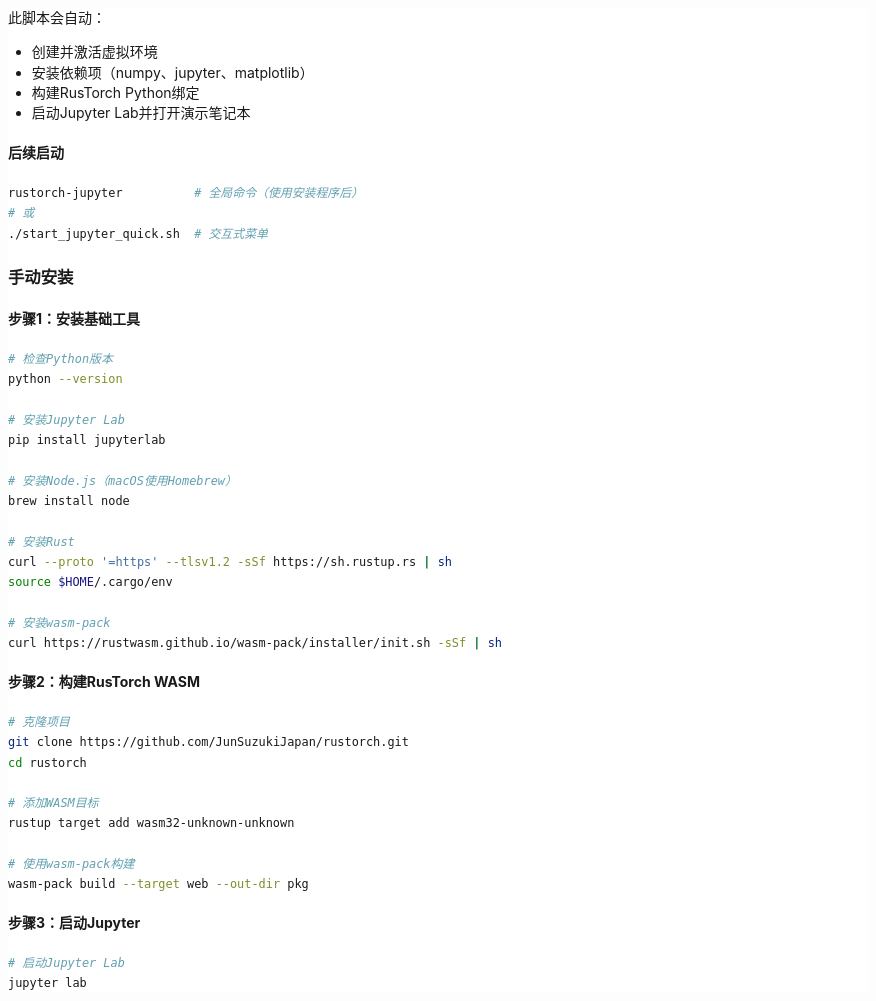 此脚本会自动：
- 创建并激活虚拟环境
- 安装依赖项（numpy、jupyter、matplotlib）
- 构建RusTorch Python绑定
- 启动Jupyter Lab并打开演示笔记本

#### 后续启动
```bash
rustorch-jupyter          # 全局命令（使用安装程序后）
# 或
./start_jupyter_quick.sh  # 交互式菜单
```

### 手动安装

#### 步骤1：安装基础工具

```bash
# 检查Python版本
python --version

# 安装Jupyter Lab
pip install jupyterlab

# 安装Node.js（macOS使用Homebrew）
brew install node

# 安装Rust
curl --proto '=https' --tlsv1.2 -sSf https://sh.rustup.rs | sh
source $HOME/.cargo/env

# 安装wasm-pack
curl https://rustwasm.github.io/wasm-pack/installer/init.sh -sSf | sh
```

#### 步骤2：构建RusTorch WASM

```bash
# 克隆项目
git clone https://github.com/JunSuzukiJapan/rustorch.git
cd rustorch

# 添加WASM目标
rustup target add wasm32-unknown-unknown

# 使用wasm-pack构建
wasm-pack build --target web --out-dir pkg
```

#### 步骤3：启动Jupyter

```bash
# 启动Jupyter Lab
jupyter lab
```
